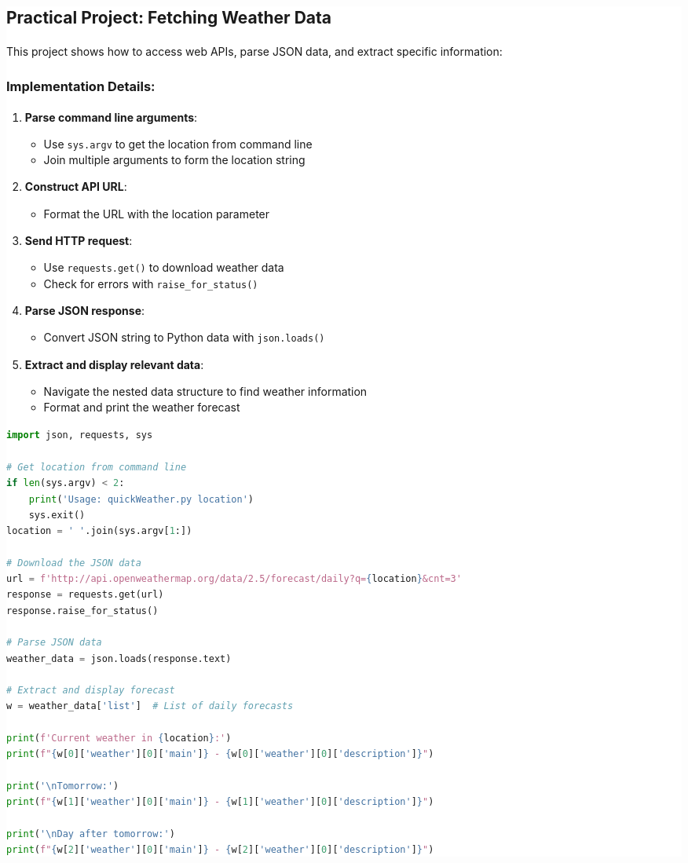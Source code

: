 ## Practical Project: Fetching Weather Data

This project shows how to access web APIs, parse JSON data, and extract specific information:

### Implementation Details:

1. **Parse command line arguments**:
   - Use `sys.argv` to get the location from command line
   - Join multiple arguments to form the location string

2. **Construct API URL**:
   - Format the URL with the location parameter

3. **Send HTTP request**:
   - Use `requests.get()` to download weather data
   - Check for errors with `raise_for_status()`

4. **Parse JSON response**:
   - Convert JSON string to Python data with `json.loads()`

5. **Extract and display relevant data**:
   - Navigate the nested data structure to find weather information
   - Format and print the weather forecast

```python
import json, requests, sys

# Get location from command line
if len(sys.argv) < 2:
    print('Usage: quickWeather.py location')
    sys.exit()
location = ' '.join(sys.argv[1:])

# Download the JSON data
url = f'http://api.openweathermap.org/data/2.5/forecast/daily?q={location}&cnt=3'
response = requests.get(url)
response.raise_for_status()

# Parse JSON data
weather_data = json.loads(response.text)

# Extract and display forecast
w = weather_data['list']  # List of daily forecasts

print(f'Current weather in {location}:')
print(f"{w[0]['weather'][0]['main']} - {w[0]['weather'][0]['description']}")

print('\nTomorrow:')
print(f"{w[1]['weather'][0]['main']} - {w[1]['weather'][0]['description']}")

print('\nDay after tomorrow:')
print(f"{w[2]['weather'][0]['main']} - {w[2]['weather'][0]['description']}")
```
